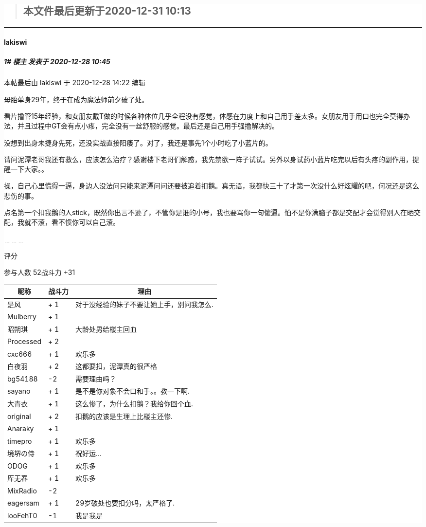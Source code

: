 > ## **本文件最后更新于2020-12-31 10:13** 



*****

####  lakiswi  
##### 1#       楼主       发表于 2020-12-28 10:45



 本帖最后由 lakiswi 于 2020-12-28 14:22 编辑 

母胎单身29年，终于在成为魔法师前夕破了处。

看片撸管15年经验，和女朋友戴T做的时候各种体位几乎全程没有感觉，体感在力度上和自己用手差太多。女朋友用手用口也完全莫得办法，并且过程中GT会有点小疼，完全没有一丝舒服的感觉。最后还是自己用手强撸解决的。

没想到出身未捷身先死，还没实战直接阳痿了。对了，我还是事先1个小时吃了小蓝片的。

请问泥潭老哥我还有救么，应该怎么治疗？感谢楼下老哥们解惑，我先禁欲一阵子试试。另外以身试药小蓝片吃完以后有头疼的副作用，提醒一下大家。。


操，自己心里慌得一逼，身边人没法问只能来泥潭问问还要被追着扣鹅。真无语，我都快三十了才第一次没什么好炫耀的吧，何况还是这么悲伤的事。

点名第一个扣我鹅的人stick，既然你出言不逊了，不管你是谁的小号，我也要骂你一句傻逼。怕不是你满脑子都是交配才会觉得别人在晒交配，我就不滚，看不惯你可以自己滚。







﹍﹍﹍

评分





 参与人数 52战斗力 +31

|昵称|战斗力|理由|
|----|---|---|
| 是风| + 1|对于没经验的妹子不要让她上手，别问我怎么.|
| Mulberry| + 1||
| 昭朔琪| + 1|大龄处男给楼主回血|
| Processed| + 2||
| cxc666| + 1|欢乐多|
| 白夜羽| + 2|这都要扣，泥潭真的很严格|
| bg54188|-2|需要理由吗？|
| sayano| + 1|是不是你对象不会口和手。。教一下啊.|
| 大青衣| + 1|这么惨了，为什么扣鹅？我给你回个血.|
| original| + 2|扣鹅的应该是生理上比楼主还惨.|
| Anaraky| + 1||
| timepro| + 1|欢乐多|
| 境堺の侍| + 1|祝好运…|
| ODOG| + 1|欢乐多|
| 厍无春| + 1|欢乐多|
| MixRadio|-2||
| eagersam| + 1|29岁破处也要扣分吗，太严格了.|
| looFehT0|-1|我是我是|